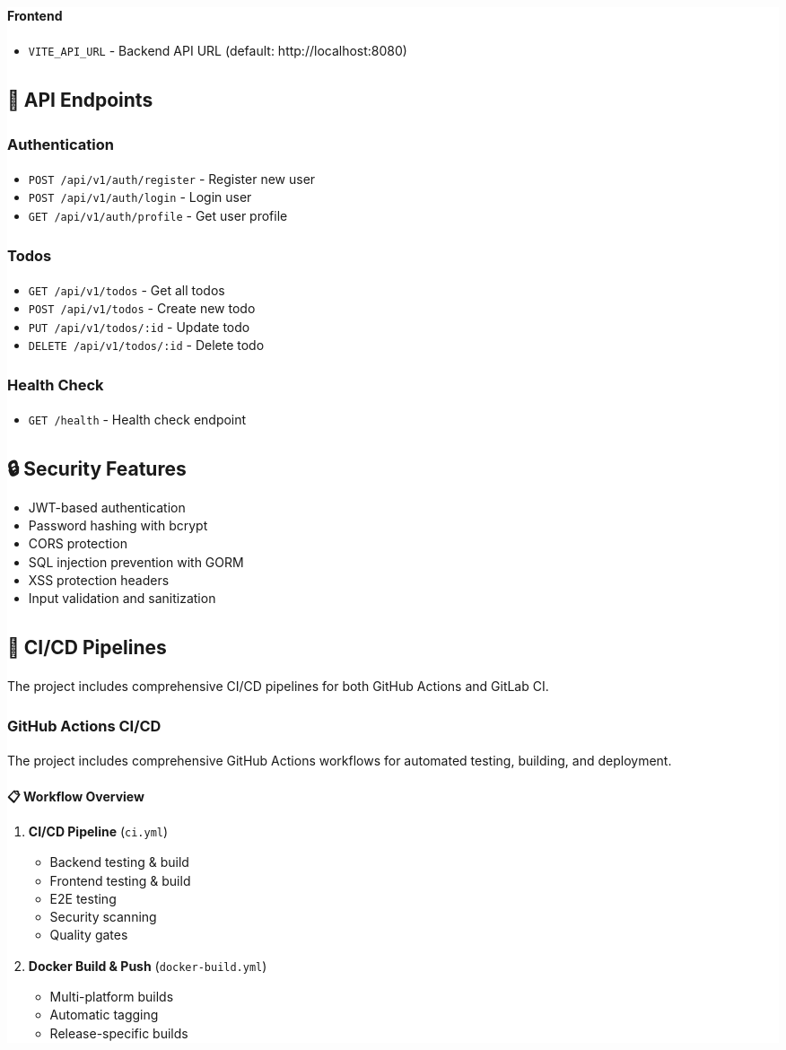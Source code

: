 #### Frontend
- `VITE_API_URL` - Backend API URL (default: http://localhost:8080)

## 🚦 API Endpoints

### Authentication
- `POST /api/v1/auth/register` - Register new user
- `POST /api/v1/auth/login` - Login user
- `GET /api/v1/auth/profile` - Get user profile

### Todos
- `GET /api/v1/todos` - Get all todos
- `POST /api/v1/todos` - Create new todo
- `PUT /api/v1/todos/:id` - Update todo
- `DELETE /api/v1/todos/:id` - Delete todo

### Health Check
- `GET /health` - Health check endpoint

## 🔒 Security Features

- JWT-based authentication
- Password hashing with bcrypt
- CORS protection
- SQL injection prevention with GORM
- XSS protection headers
- Input validation and sanitization

## 🚀 CI/CD Pipelines

The project includes comprehensive CI/CD pipelines for both GitHub Actions and GitLab CI.

### GitHub Actions CI/CD

The project includes comprehensive GitHub Actions workflows for automated testing, building, and deployment.

#### 📋 Workflow Overview

1. **CI/CD Pipeline** (`ci.yml`)
   - Backend testing & build
   - Frontend testing & build
   - E2E testing
   - Security scanning
   - Quality gates

2. **Docker Build & Push** (`docker-build.yml`)
   - Multi-platform builds
   - Automatic tagging
   - Release-specific builds
